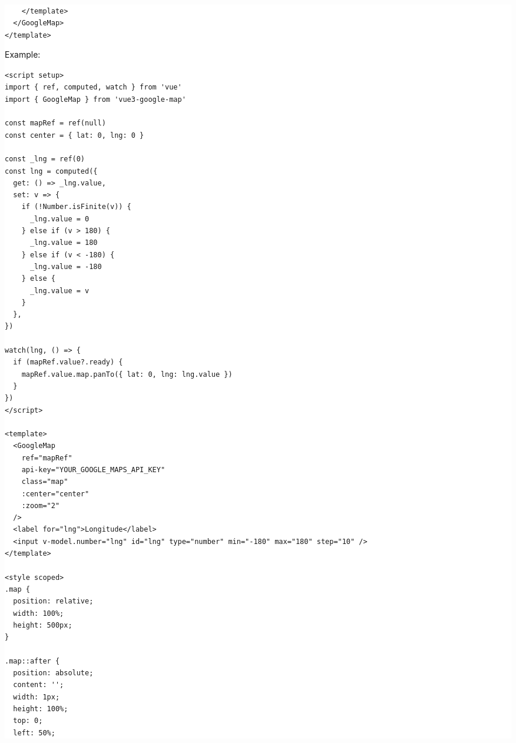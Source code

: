 ```vue
    </template>
  </GoogleMap>
</template>
```

Example:

```vue
<script setup>
import { ref, computed, watch } from 'vue'
import { GoogleMap } from 'vue3-google-map'

const mapRef = ref(null)
const center = { lat: 0, lng: 0 }

const _lng = ref(0)
const lng = computed({
  get: () => _lng.value,
  set: v => {
    if (!Number.isFinite(v)) {
      _lng.value = 0
    } else if (v > 180) {
      _lng.value = 180
    } else if (v < -180) {
      _lng.value = -180
    } else {
      _lng.value = v
    }
  },
})

watch(lng, () => {
  if (mapRef.value?.ready) {
    mapRef.value.map.panTo({ lat: 0, lng: lng.value })
  }
})
</script>

<template>
  <GoogleMap
    ref="mapRef"
    api-key="YOUR_GOOGLE_MAPS_API_KEY"
    class="map"
    :center="center"
    :zoom="2"
  />
  <label for="lng">Longitude</label>
  <input v-model.number="lng" id="lng" type="number" min="-180" max="180" step="10" />
</template>

<style scoped>
.map {
  position: relative;
  width: 100%;
  height: 500px;
}

.map::after {
  position: absolute;
  content: '';
  width: 1px;
  height: 100%;
  top: 0;
  left: 50%;
```